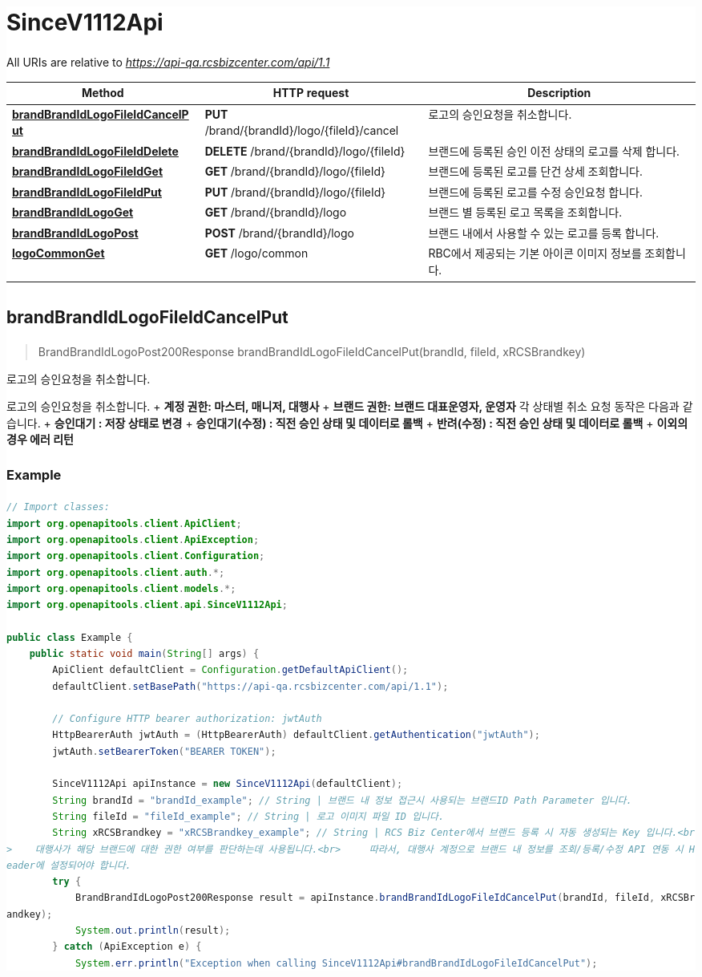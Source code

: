 # SinceV1112Api

All URIs are relative to *https://api-qa.rcsbizcenter.com/api/1.1*

| Method | HTTP request | Description |
|------------- | ------------- | -------------|
| [**brandBrandIdLogoFileIdCancelPut**](SinceV1112Api.md#brandBrandIdLogoFileIdCancelPut) | **PUT** /brand/{brandId}/logo/{fileId}/cancel | 로고의 승인요청을 취소합니다.  |
| [**brandBrandIdLogoFileIdDelete**](SinceV1112Api.md#brandBrandIdLogoFileIdDelete) | **DELETE** /brand/{brandId}/logo/{fileId} | 브랜드에 등록된 승인 이전 상태의 로고를 삭제 합니다.  |
| [**brandBrandIdLogoFileIdGet**](SinceV1112Api.md#brandBrandIdLogoFileIdGet) | **GET** /brand/{brandId}/logo/{fileId} | 브랜드에 등록된 로고를 단건 상세 조회합니다.  |
| [**brandBrandIdLogoFileIdPut**](SinceV1112Api.md#brandBrandIdLogoFileIdPut) | **PUT** /brand/{brandId}/logo/{fileId} | 브랜드에 등록된 로고를 수정 승인요청 합니다.  |
| [**brandBrandIdLogoGet**](SinceV1112Api.md#brandBrandIdLogoGet) | **GET** /brand/{brandId}/logo | 브랜드 별 등록된 로고 목록을 조회합니다.  |
| [**brandBrandIdLogoPost**](SinceV1112Api.md#brandBrandIdLogoPost) | **POST** /brand/{brandId}/logo | 브랜드 내에서 사용할 수 있는 로고를 등록 합니다.    |
| [**logoCommonGet**](SinceV1112Api.md#logoCommonGet) | **GET** /logo/common | RBC에서 제공되는 기본 아이콘 이미지 정보를 조회합니다.  |



## brandBrandIdLogoFileIdCancelPut

> BrandBrandIdLogoPost200Response brandBrandIdLogoFileIdCancelPut(brandId, fileId, xRCSBrandkey)

로고의 승인요청을 취소합니다. 

로고의 승인요청을 취소합니다.     + **계정 권한: 마스터, 매니저, 대행사**     + **브랜드 권한: 브랜드 대표운영자, 운영자**          각 상태별 취소 요청 동작은 다음과 같습니다.     + **승인대기 : 저장 상태로 변경**             + **승인대기(수정) : 직전 승인 상태 및 데이터로 롤백**   + **반려(수정) : 직전 승인 상태 및 데이터로 롤백**   + **이외의 경우 에러 리턴** 

### Example

```java
// Import classes:
import org.openapitools.client.ApiClient;
import org.openapitools.client.ApiException;
import org.openapitools.client.Configuration;
import org.openapitools.client.auth.*;
import org.openapitools.client.models.*;
import org.openapitools.client.api.SinceV1112Api;

public class Example {
    public static void main(String[] args) {
        ApiClient defaultClient = Configuration.getDefaultApiClient();
        defaultClient.setBasePath("https://api-qa.rcsbizcenter.com/api/1.1");
        
        // Configure HTTP bearer authorization: jwtAuth
        HttpBearerAuth jwtAuth = (HttpBearerAuth) defaultClient.getAuthentication("jwtAuth");
        jwtAuth.setBearerToken("BEARER TOKEN");

        SinceV1112Api apiInstance = new SinceV1112Api(defaultClient);
        String brandId = "brandId_example"; // String | 브랜드 내 정보 접근시 사용되는 브랜드ID Path Parameter 입니다. 
        String fileId = "fileId_example"; // String | 로고 이미지 파일 ID 입니다.
        String xRCSBrandkey = "xRCSBrandkey_example"; // String | RCS Biz Center에서 브랜드 등록 시 자동 생성되는 Key 입니다.<br>    대행사가 해당 브랜드에 대한 권한 여부를 판단하는데 사용됩니다.<br>     따라서, 대행사 계정으로 브랜드 내 정보를 조회/등록/수정 API 연동 시 Header에 설정되어야 합니다. 
        try {
            BrandBrandIdLogoPost200Response result = apiInstance.brandBrandIdLogoFileIdCancelPut(brandId, fileId, xRCSBrandkey);
            System.out.println(result);
        } catch (ApiException e) {
            System.err.println("Exception when calling SinceV1112Api#brandBrandIdLogoFileIdCancelPut");
```